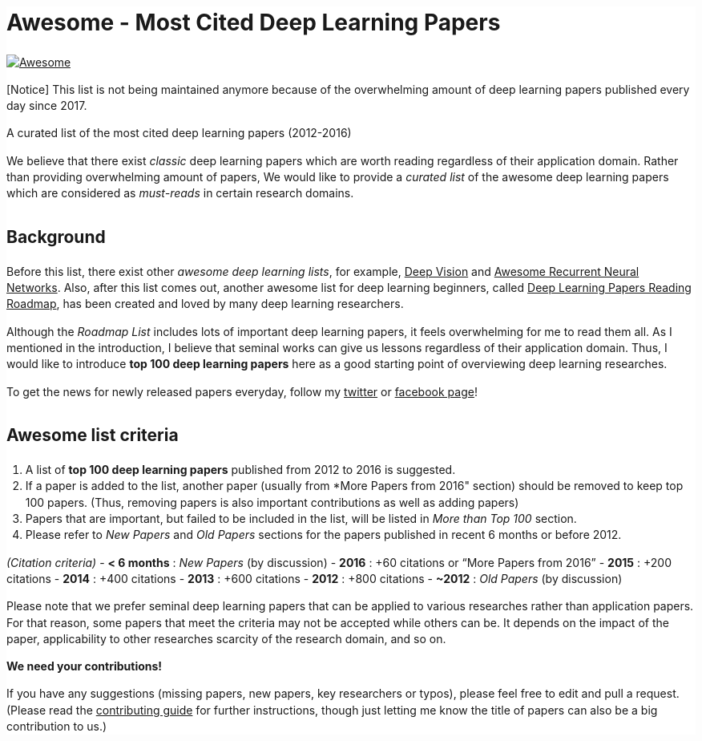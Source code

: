 Awesome - Most Cited Deep Learning Papers
=========================================

[![Awesome](https://cdn.rawgit.com/sindresorhus/awesome/d7305f38d29fed78fa85652e3a63e154dd8e8829/media/badge.svg)](https://github.com/sindresorhus/awesome)

\[Notice\] This list is not being maintained anymore because of the overwhelming amount of deep learning papers published every day since 2017.

A curated list of the most cited deep learning papers (2012-2016)

We believe that there exist *classic* deep learning papers which are worth reading regardless of their application domain. Rather than providing overwhelming amount of papers, We would like to provide a *curated list* of the awesome deep learning papers which are considered as *must-reads* in certain research domains.

Background
----------

Before this list, there exist other *awesome deep learning lists*, for example, [Deep Vision](https://github.com/kjw0612/awesome-deep-vision) and [Awesome Recurrent Neural Networks](https://github.com/kjw0612/awesome-rnn). Also, after this list comes out, another awesome list for deep learning beginners, called [Deep Learning Papers Reading Roadmap](https://github.com/songrotek/Deep-Learning-Papers-Reading-Roadmap), has been created and loved by many deep learning researchers.

Although the *Roadmap List* includes lots of important deep learning papers, it feels overwhelming for me to read them all. As I mentioned in the introduction, I believe that seminal works can give us lessons regardless of their application domain. Thus, I would like to introduce **top 100 deep learning papers** here as a good starting point of overviewing deep learning researches.

To get the news for newly released papers everyday, follow my [twitter](https://twitter.com/TerryUm_ML) or [facebook page](https://www.facebook.com/terryum.io/)!

Awesome list criteria
---------------------

1.  A list of **top 100 deep learning papers** published from 2012 to 2016 is suggested.
2.  If a paper is added to the list, another paper (usually from \*More Papers from 2016" section) should be removed to keep top 100 papers. (Thus, removing papers is also important contributions as well as adding papers)
3.  Papers that are important, but failed to be included in the list, will be listed in *More than Top 100* section.
4.  Please refer to *New Papers* and *Old Papers* sections for the papers published in recent 6 months or before 2012.

*(Citation criteria)* - **&lt; 6 months** : *New Papers* (by discussion) - **2016** : +60 citations or “More Papers from 2016” - **2015** : +200 citations - **2014** : +400 citations - **2013** : +600 citations - **2012** : +800 citations - **~2012** : *Old Papers* (by discussion)

Please note that we prefer seminal deep learning papers that can be applied to various researches rather than application papers. For that reason, some papers that meet the criteria may not be accepted while others can be. It depends on the impact of the paper, applicability to other researches scarcity of the research domain, and so on.

**We need your contributions!**

If you have any suggestions (missing papers, new papers, key researchers or typos), please feel free to edit and pull a request. (Please read the [contributing guide](https://github.com/terryum/awesome-deep-learning-papers/blob/master/Contributing.md) for further instructions, though just letting me know the title of papers can also be a big contribution to us.)
